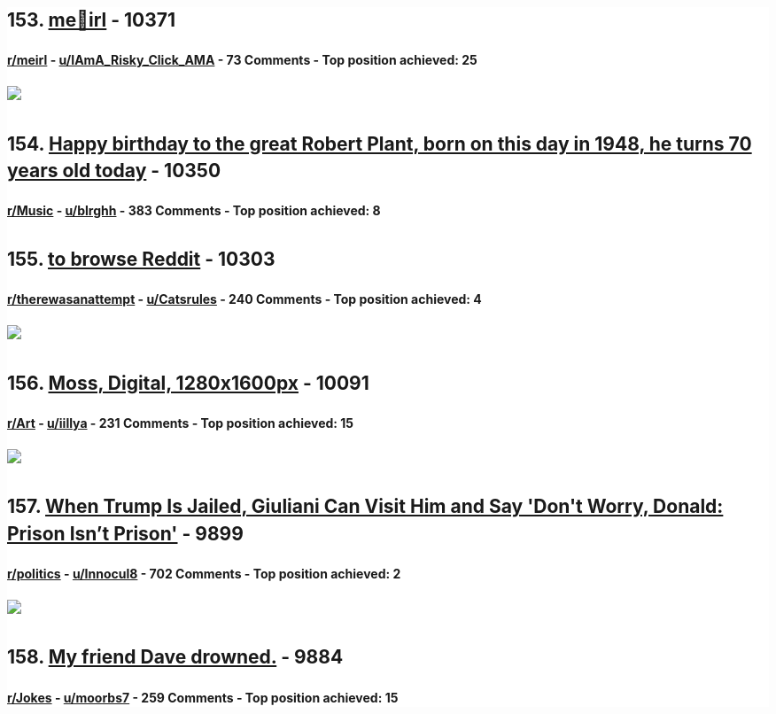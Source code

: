 ## 153. [me🤚irl](http://reddit.com/r/meirl/comments/98uy07/meirl/) - 10371
#### [r/meirl](http://reddit.com/r/meirl) - [u/IAmA_Risky_Click_AMA](http://reddit.com/u/IAmA_Risky_Click_AMA) - 73 Comments - Top position achieved: 25

<a href="https://i.imgur.com/qPUv0QW.png"><img src="https://b.thumbs.redditmedia.com/xP7wpliNFwHUWokeIaSN0ebnIrjhDciplQyoFcmn2ho.jpg"></img></a>

## 154. [Happy birthday to the great Robert Plant, born on this day in 1948, he turns 70 years old today](http://reddit.com/r/Music/comments/98rc0y/happy_birthday_to_the_great_robert_plant_born_on/) - 10350
#### [r/Music](http://reddit.com/r/Music) - [u/blrghh](http://reddit.com/u/blrghh) - 383 Comments - Top position achieved: 8

## 155. [to browse Reddit](http://reddit.com/r/therewasanattempt/comments/98yvn6/to_browse_reddit/) - 10303
#### [r/therewasanattempt](http://reddit.com/r/therewasanattempt) - [u/Catsrules](http://reddit.com/u/Catsrules) - 240 Comments - Top position achieved: 4

<a href="https://i.redd.it/kenawksifch11.png"><img src="https://b.thumbs.redditmedia.com/75rNxMN5lwxzgn8lJtFeRbUzcHMoJz0xBXk1jfL3CZw.jpg"></img></a>

## 156. [Moss, Digital, 1280x1600px](http://reddit.com/r/Art/comments/98rldx/moss_digital_1280x1600px/) - 10091
#### [r/Art](http://reddit.com/r/Art) - [u/iillya](http://reddit.com/u/iillya) - 231 Comments - Top position achieved: 15

<a href="https://i.redd.it/ud7dv8kkb7h11.jpg"><img src="https://a.thumbs.redditmedia.com/xuRuFXNVT3Uh5BH7LiTK0gZufr6Fq7RNOnwPA5Qkf00.jpg"></img></a>

## 157. [When Trump Is Jailed, Giuliani Can Visit Him and Say 'Don't Worry, Donald: Prison Isn’t Prison'](http://reddit.com/r/politics/comments/98sf7m/when_trump_is_jailed_giuliani_can_visit_him_and/) - 9899
#### [r/politics](http://reddit.com/r/politics) - [u/Innocul8](http://reddit.com/u/Innocul8) - 702 Comments - Top position achieved: 2

<a href="https://www.newsweek.com/trump-jailed-giuliani-visit-him-say-dont-worry-donald-prison-isnt-prison-1079903"><img src="https://b.thumbs.redditmedia.com/PMXNdHhN_2nNT6lVWLS_DVJhVrLYld5-I1fbcbRJQLs.jpg"></img></a>

## 158. [My friend Dave drowned.](http://reddit.com/r/Jokes/comments/98s5k3/my_friend_dave_drowned/) - 9884
#### [r/Jokes](http://reddit.com/r/Jokes) - [u/moorbs7](http://reddit.com/u/moorbs7) - 259 Comments - Top position achieved: 15
